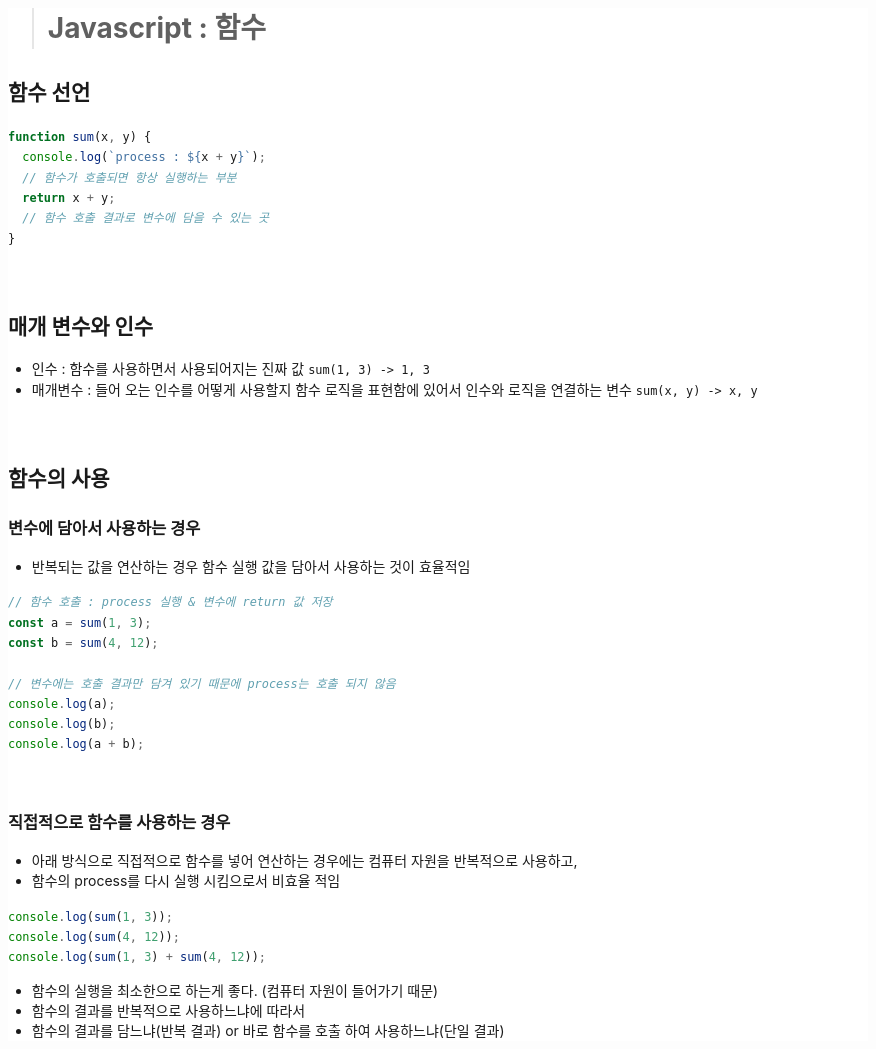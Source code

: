 > # Javascript : 함수

## 함수 선언

```js
function sum(x, y) {
  console.log(`process : ${x + y}`);
  // 함수가 호출되면 항상 실행하는 부분
  return x + y;
  // 함수 호출 결과로 변수에 담을 수 있는 곳
}
```

<br>

## 매개 변수와 인수

- 인수 : 함수를 사용하면서 사용되어지는 진짜 값 `sum(1, 3) -> 1, 3`
- 매개변수 : 들어 오는 인수를 어떻게 사용할지 함수 로직을 표현함에 있어서 인수와 로직을 연결하는 변수 `sum(x, y) -> x, y`

<br>

## 함수의 사용

### 변수에 담아서 사용하는 경우

- 반복되는 값을 연산하는 경우 함수 실행 값을 담아서 사용하는 것이 효율적임

```js
// 함수 호출 : process 실행 & 변수에 return 값 저장
const a = sum(1, 3);
const b = sum(4, 12);

// 변수에는 호출 결과만 담겨 있기 때문에 process는 호출 되지 않음
console.log(a);
console.log(b);
console.log(a + b);
```

<br>

### 직접적으로 함수를 사용하는 경우

- 아래 방식으로 직접적으로 함수를 넣어 연산하는 경우에는 컴퓨터 자원을 반복적으로 사용하고,
- 함수의 process를 다시 실행 시킴으로서 비효율 적임

```js
console.log(sum(1, 3));
console.log(sum(4, 12));
console.log(sum(1, 3) + sum(4, 12));
```

- 함수의 실행을 최소한으로 하는게 좋다. (컴퓨터 자원이 들어가기 때문)
- 함수의 결과를 반복적으로 사용하느냐에 따라서
- 함수의 결과를 담느냐(반복 결과) or 바로 함수를 호출 하여 사용하느냐(단일 결과)
